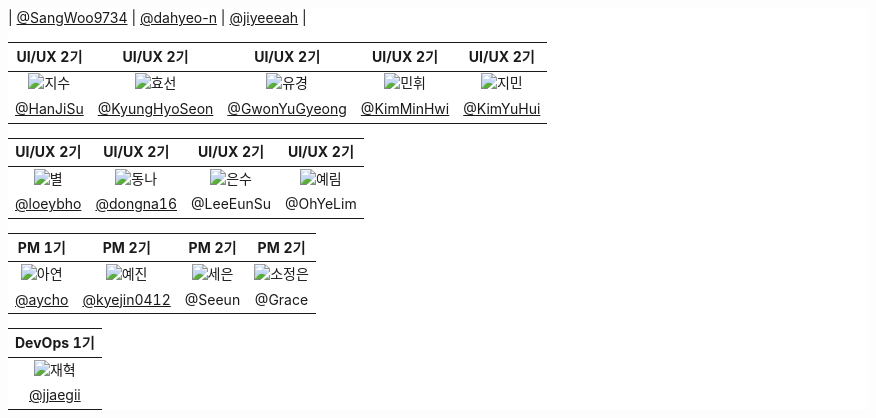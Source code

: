 |                          [@SangWoo9734](https://github.com/SangWoo9734)                          |                           [@dahyeo-n](https://github.com/dahyeo-n)                           |                          [@jiyeeeah](https://github.com/jiyeeeah)                           |

|                                     UI/UX 2기                                      |                                         UI/UX 2기                                         |                                         UI/UX 2기                                         |                                         UI/UX 2기                                         |          UI/UX 2기      |   
| :--------------------------------------------------------------------------------------: | :--------------------------------------------------------------------------------------: | :--------------------------------------------------------------------------------------: | :--------------------------------------------------------------------------------------: | :--------------------------------------------------------------------------------------: |
| <img src="https://github.com/user-attachments/assets/6caf67f2-8324-4279-9637-6223730aadc8" height=150px width=150px alt="지수"/> | <img src="https://github.com/user-attachments/assets/27488a03-bbe0-487c-ba34-df68bcd7c2c5" height=150px width=150px alt="효선"/> | <img src="https://github.com/user-attachments/assets/62862666-73e5-45d4-87fe-06695cf6b72e" height=150px width=150px alt="유경"/> | <img src="https://github.com/user-attachments/assets/5d8ab703-f661-432a-bef5-7076f37b6d81" height=150px width=150px alt="민휘"/> | <img src="https://github.com/user-attachments/assets/48e2070a-5b20-44b2-a760-831685a53736" height=150px width=150px alt="지민"/> |
|                          [@HanJiSu](https://drive.google.com/drive/folders/1r-q1kbLTWuzYduFlEHF_gJYQR-zxLGn4?usp=drive_link)                          |                           [@KyungHyoSeon](hhy_0@naver.com)                           |                          [@GwonYuGyeong](https://www.behance.net/e6da1d63)                           |                          [@KimMinHwi](alsgnl980412@gmail.com)                          |                         [@KimYuHui](https://www.behance.net/48a52c1d)                          |

|                                     UI/UX 2기                                      |                                     UI/UX 2기                                      |                                     UI/UX 2기                                      |                                     UI/UX 2기                                      |
| :--------------------------------------------------------------------------------------: | :--------------------------------------------------------------------------------------: | :--------------------------------------------------------------------------------------: |  :--------------------------------------------------------------------------------------: |       
| <img src="https://github.com/user-attachments/assets/7edcb296-638d-4ef6-8853-0097f500f2f4" width=150px alt="별"/> | <img src="https://avatars.githubusercontent.com/u/134907256?v=4" width=150px height=150px alt="동나"/> | <img src="https://github.com/user-attachments/assets/45f8ca43-321d-4797-bbe1-a5dc55760568" height=150px width=150px alt="은수"/> |  <img src="https://github.com/user-attachments/assets/dd9a5a93-9f3e-4622-9ded-2013a7cc993d" height=150px width=150px alt="예림"/> 
| [@loeybho](https://github.com/loeybho)| [@dongna16](https://github.com/dongna16) |  @LeeEunSu |  @OhYeLim |

|                                     PM 1기                                      |                                     PM 2기                                      |                                     PM 2기                                      |                                     PM 2기                                      |
| :--------------------------------------------------------------------------------------: | :--------------------------------------------------------------------------------------: | :--------------------------------------------------------------------------------------: | :--------------------------------------------------------------------------------------: |        
| <img src="https://github.com/user-attachments/assets/03d18df4-489b-491b-963b-64f1df9568b6" width=150px height=150px alt="아연"/> | <img src="https://github.com/user-attachments/assets/449c28c1-bf2f-4637-8982-a2b4c03230a9" width=150px alt="예진"/>|  <img src="https://github.com/user-attachments/assets/c53dc587-dfea-4b40-bd00-a1be4e8f7ea1" width=150px height=170px alt="세은"/>|  <img src="https://github.com/user-attachments/assets/d99c410c-baa7-4606-9976-5cc7b5cd78c1" width=150px height=150px alt="소정은"/>|
| [@aycho](https://www.naver.com) |  [@kyejin0412](https://github.com/kyejin0412) | @Seeun |  @Grace |

|                                     DevOps 1기                                      |
| :--------------------------------------------------------------------------------------: |
| <img src="https://avatars.githubusercontent.com/u/77189999?v=4" width=150px alt="재혁"/> |
| [@jjaegii](https://github.com/jjaegii)|

